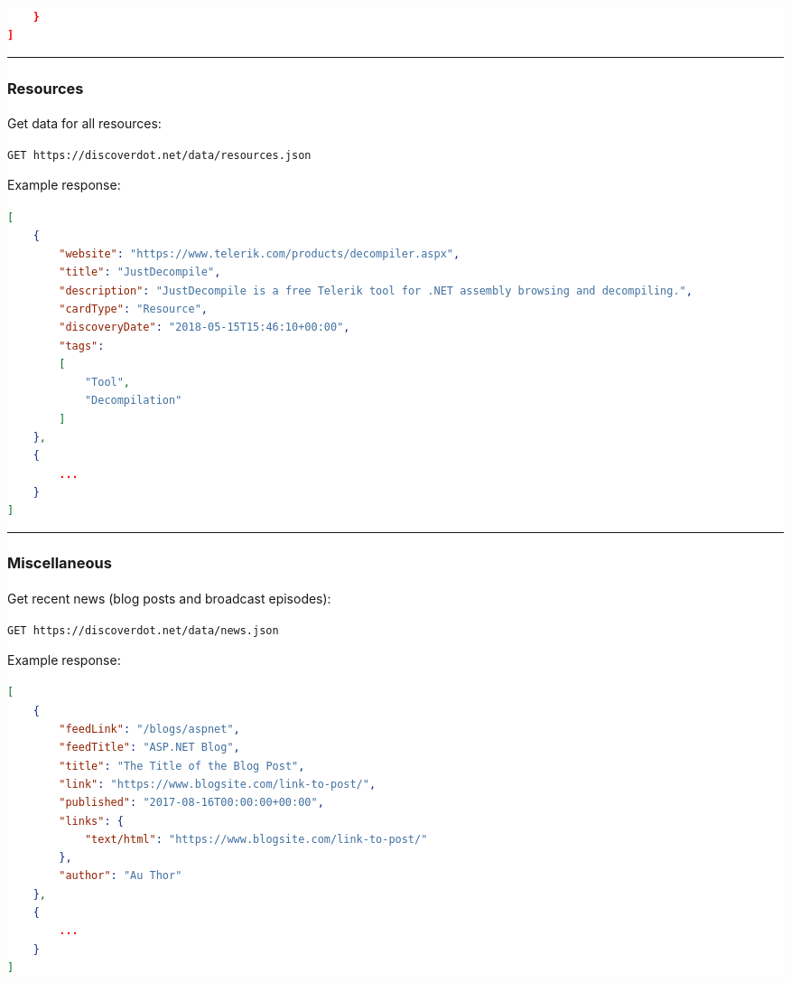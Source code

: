 ```json
    }
]
```

---

### Resources

Get data for all resources:

`GET https://discoverdot.net/data/resources.json`

Example response:

```json
[
    {
        "website": "https://www.telerik.com/products/decompiler.aspx",
        "title": "JustDecompile",
        "description": "JustDecompile is a free Telerik tool for .NET assembly browsing and decompiling.",
        "cardType": "Resource",
        "discoveryDate": "2018-05-15T15:46:10+00:00",
        "tags":
        [
            "Tool",
            "Decompilation"
        ]
    },
    {
        ...
    }
]
```

---

### Miscellaneous

Get recent news (blog posts and broadcast episodes):

`GET https://discoverdot.net/data/news.json`

Example response:

```json
[
    {
        "feedLink": "/blogs/aspnet",
        "feedTitle": "ASP.NET Blog",
        "title": "The Title of the Blog Post",
        "link": "https://www.blogsite.com/link-to-post/",
        "published": "2017-08-16T00:00:00+00:00",
        "links": {
            "text/html": "https://www.blogsite.com/link-to-post/"
        },
        "author": "Au Thor"
    },
    {
        ...
    }
]
```